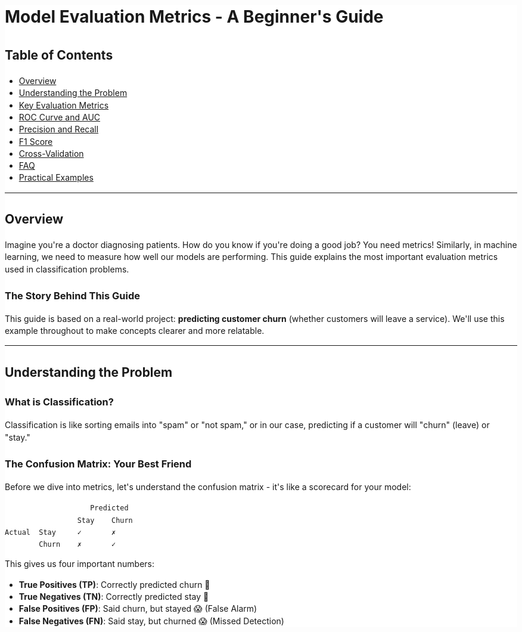 # Model Evaluation Metrics - A Beginner's Guide

## Table of Contents
- [Overview](#overview)
- [Understanding the Problem](#understanding-the-problem)
- [Key Evaluation Metrics](#key-evaluation-metrics)
- [ROC Curve and AUC](#roc-curve-and-auc)
- [Precision and Recall](#precision-and-recall)
- [F1 Score](#f1-score)
- [Cross-Validation](#cross-validation)
- [FAQ](#faq)
- [Practical Examples](#practical-examples)

---

## Overview

Imagine you're a doctor diagnosing patients. How do you know if you're doing a good job? You need metrics! Similarly, in machine learning, we need to measure how well our models are performing. This guide explains the most important evaluation metrics used in classification problems.

### The Story Behind This Guide

This guide is based on a real-world project: **predicting customer churn** (whether customers will leave a service). We'll use this example throughout to make concepts clearer and more relatable.

---

## Understanding the Problem

### What is Classification?

Classification is like sorting emails into "spam" or "not spam," or in our case, predicting if a customer will "churn" (leave) or "stay."

### The Confusion Matrix: Your Best Friend

Before we dive into metrics, let's understand the confusion matrix - it's like a scorecard for your model:

```
                    Predicted
                 Stay    Churn
Actual  Stay     ✓       ✗       
        Churn    ✗       ✓      
```

This gives us four important numbers:
- **True Positives (TP)**: Correctly predicted churn 🎯
- **True Negatives (TN)**: Correctly predicted stay 🎯
- **False Positives (FP)**: Said churn, but stayed 😱 (False Alarm)
- **False Negatives (FN)**: Said stay, but churned 😱 (Missed Detection)
